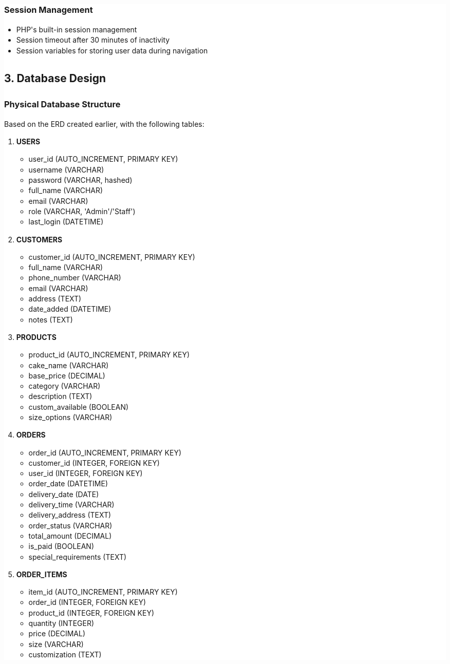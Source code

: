 ### Session Management
- PHP's built-in session management
- Session timeout after 30 minutes of inactivity
- Session variables for storing user data during navigation

## 3. Database Design

### Physical Database Structure
Based on the ERD created earlier, with the following tables:

1. **USERS**
   - user_id (AUTO_INCREMENT, PRIMARY KEY)
   - username (VARCHAR)
   - password (VARCHAR, hashed)
   - full_name (VARCHAR)
   - email (VARCHAR)
   - role (VARCHAR, 'Admin'/'Staff')
   - last_login (DATETIME)

2. **CUSTOMERS**
   - customer_id (AUTO_INCREMENT, PRIMARY KEY)
   - full_name (VARCHAR)
   - phone_number (VARCHAR)
   - email (VARCHAR)
   - address (TEXT)
   - date_added (DATETIME)
   - notes (TEXT)

3. **PRODUCTS**
   - product_id (AUTO_INCREMENT, PRIMARY KEY)
   - cake_name (VARCHAR)
   - base_price (DECIMAL)
   - category (VARCHAR)
   - description (TEXT)
   - custom_available (BOOLEAN)
   - size_options (VARCHAR)

4. **ORDERS**
   - order_id (AUTO_INCREMENT, PRIMARY KEY)
   - customer_id (INTEGER, FOREIGN KEY)
   - user_id (INTEGER, FOREIGN KEY)
   - order_date (DATETIME)
   - delivery_date (DATE)
   - delivery_time (VARCHAR)
   - delivery_address (TEXT)
   - order_status (VARCHAR)
   - total_amount (DECIMAL)
   - is_paid (BOOLEAN)
   - special_requirements (TEXT)

5. **ORDER_ITEMS**
   - item_id (AUTO_INCREMENT, PRIMARY KEY)
   - order_id (INTEGER, FOREIGN KEY)
   - product_id (INTEGER, FOREIGN KEY)
   - quantity (INTEGER)
   - price (DECIMAL)
   - size (VARCHAR)
   - customization (TEXT)
